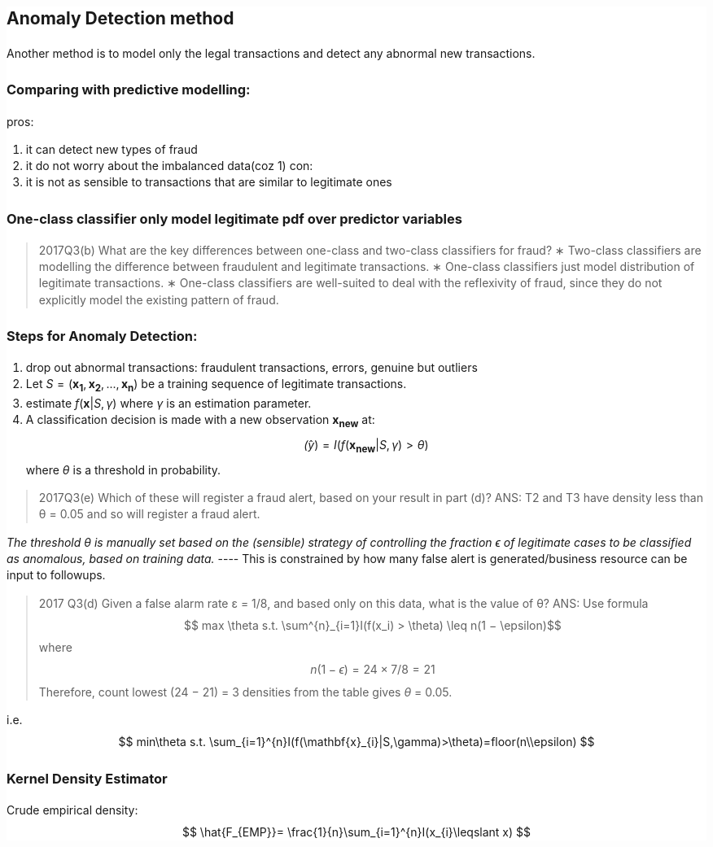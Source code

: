 ## Anomaly Detection method

Another method is to model only the legal transactions and detect any abnormal new transactions.

### Comparing with predictive modelling:
  pros:
  1. it can detect new types of fraud
  2. it do not worry about the imbalanced data(coz 1)
  con:
  1. it is not as sensible to transactions that are similar to legitimate ones

### One-class classifier only model legitimate pdf over predictor variables
>2017Q3(b) What are the key differences between one-class and two-class classifiers for fraud?
∗ Two-class classifiers are modelling the difference between fraudulent and legitimate transactions.
∗ One-class classifiers just model distribution of legitimate transactions.
∗ One-class classifiers are well-suited to deal with the reflexivity of fraud, since they do not explicitly model the existing pattern of fraud.

### Steps for Anomaly Detection:
1. drop out abnormal transactions: fraudulent transactions, errors, genuine but outliers
2. Let $S = (\mathbf{x_{1}},\mathbf{x_{2}},...,\mathbf{x_{n}})$ be a training sequence of legitimate transactions.
3. estimate $f(\mathbf{x}|S,\gamma)$ where $\gamma$ is an estimation parameter.
4. A classification decision is made with a new observation $\mathbf{x_{new}}$ at:
$$
\hat(y) = I(f(\mathbf{x_{new}}|S,\gamma)>\theta)
$$
where $\theta$ is a threshold in probability.
>2017Q3(e) Which of these will register a fraud alert, based on your result in part (d)?
ANS: T2 and T3 have density less than θ = 0.05 and so will register a fraud alert.

*The threshold $\theta$ is manually set based on the (sensible) strategy of controlling the fraction $\epsilon$ of legitimate cases to be classified as anomalous, based on training data.*
---- This is constrained by how many false alert is generated/business resource can be input to followups.

> 2017 Q3(d) Given a false alarm rate ε = 1/8, and based only on this data, what is the value of θ?
ANS:
Use formula $$
max \theta s.t. \sum^{n}_{i=1}I(f(x_i) > \theta) \leq n(1 − \epsilon)$$
where $$n(1 − \epsilon) = 24 × 7/8 = 21$$
Therefore, count lowest (24 − 21) = 3 densities from the table gives $\theta$ = 0.05.

i.e.
$$
min\theta s.t.  \sum_{i=1}^{n}I(f(\mathbf{x}_{i}|S,\gamma)>\theta)=floor(n\\epsilon)
$$

### Kernel Density Estimator
Crude empirical density:
$$
\hat{F_{EMP}}= \frac{1}{n}\sum_{i=1}^{n}I(x_{i}\leqslant x)
$$
